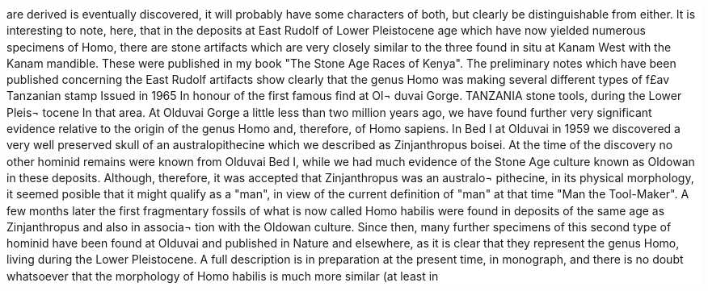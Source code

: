are derived is eventually discovered,
it will probably have some characters
of both, but clearly be distinguishable
from either.
It is interesting to note, here, that
in the deposits at East Rudolf of
Lower Pleistocene age which have
now yielded numerous specimens of
Homo, there are stone artifacts which
are very closely similar to the three
found in situ at Kanam West with
the Kanam mandible. These were
published in my book "The Stone
Age Races of Kenya". The preliminary
notes which have been published
concerning the East Rudolf artifacts
show clearly that the genus Homo was
making several different types of
f£av
Tanzanian stamp Issued
in 1965 In honour of the
first famous find at Ol¬
duvai Gorge.
TANZANIA
stone tools, during the Lower Pleis¬
tocene In that area.
At Olduvai Gorge a little less than
two million years ago, we have found
further very significant evidence
relative to the origin of the genus
Homo and, therefore, of Homo sapiens.
In Bed I at Olduvai in 1959 we
discovered a very well preserved
skull of an australopithecine which
we described as Zinjanthropus boisei.
At the time of the discovery no
other hominid remains were known
from Olduvai Bed I, while we had
much evidence of the Stone Age
culture known as Oldowan in these
deposits.
Although, therefore, it was accepted
that Zinjanthropus was an australo¬
pithecine, in its physical morphology,
it seemed posible that it might qualify
as a "man", in view of the current
definition of "man" at that time
"Man the Tool-Maker". A few months
later the first fragmentary fossils of
what is now called Homo habilis were
found in deposits of the same age as
Zinjanthropus and also in associa¬
tion with the Oldowan culture. Since
then, many further specimens of this
second type of hominid have been
found at Olduvai and published in
Nature and elsewhere, as it is clear
that they represent the genus Homo,
living during the Lower Pleistocene.
A full description is in preparation
at the present time, in monograph,
and there is no doubt whatsoever
that the morphology of Homo habilis
is much more similar (at least in